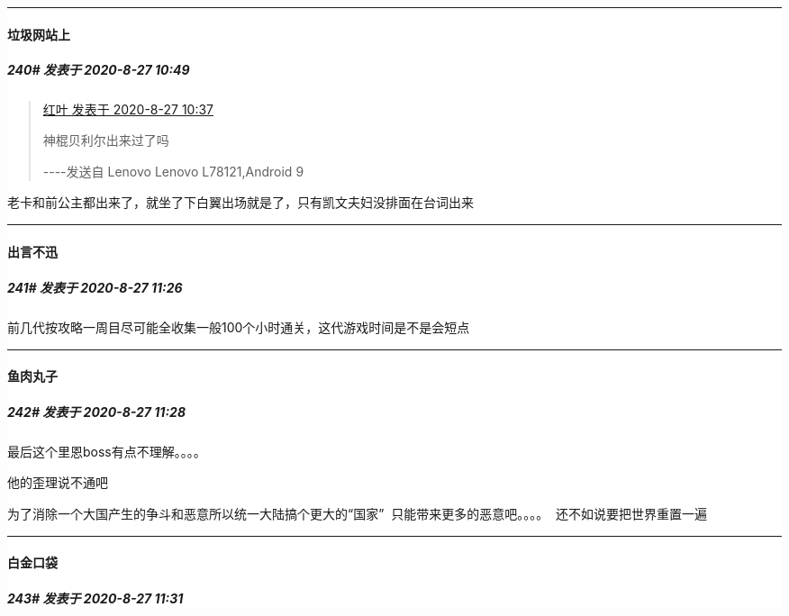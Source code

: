 





-----

####  垃圾网站上  
##### 240#       发表于 2020-8-27 10:49



<blockquote><a href="httphttps://bbs.saraba1st.com/2b/forum.php?mod=redirect&amp;goto=findpost&amp;pid=48563068&amp;ptid=1956605" target="_blank">红叶 发表于 2020-8-27 10:37</a>

神棍贝利尔出来过了吗


----发送自 Lenovo Lenovo L78121,Android 9</blockquote>
老卡和前公主都出来了，就坐了下白翼出场就是了，只有凯文夫妇没排面在台词出来







-----

####  出言不迅  
##### 241#       发表于 2020-8-27 11:26




前几代按攻略一周目尽可能全收集一般100个小时通关，这代游戏时间是不是会短点







-----

####  鱼肉丸子  
##### 242#       发表于 2020-8-27 11:28




最后这个里恩boss有点不理解。。。。


他的歪理说不通吧 


为了消除一个大国产生的争斗和恶意所以统一大陆搞个更大的“国家”  只能带来更多的恶意吧。。。。  还不如说要把世界重置一遍







-----

####  白金口袋  
##### 243#       发表于 2020-8-27 11:31
